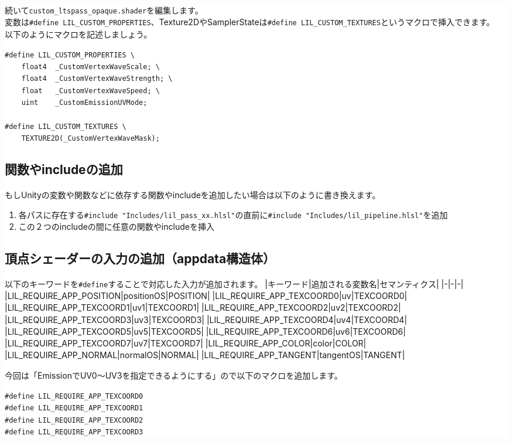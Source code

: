 続いて`custom_ltspass_opaque.shader`を編集します。  
変数は`#define LIL_CUSTOM_PROPERTIES`、Texture2DやSamplerStateは`#define LIL_CUSTOM_TEXTURES`というマクロで挿入できます。  
以下のようにマクロを記述しましょう。

```HLSL
#define LIL_CUSTOM_PROPERTIES \
    float4  _CustomVertexWaveScale; \
    float4  _CustomVertexWaveStrength; \
    float   _CustomVertexWaveSpeed; \
    uint    _CustomEmissionUVMode;

#define LIL_CUSTOM_TEXTURES \
    TEXTURE2D(_CustomVertexWaveMask);
```

## 関数やincludeの追加
もしUnityの変数や関数などに依存する関数やincludeを追加したい場合は以下のように書き換えます。
1. 各パスに存在する`#include "Includes/lil_pass_xx.hlsl"`の直前に`#include "Includes/lil_pipeline.hlsl"`を追加
2. この２つのincludeの間に任意の関数やincludeを挿入

## 頂点シェーダーの入力の追加（appdata構造体）
以下のキーワードを`#define`することで対応した入力が追加されます。
|キーワード|追加される変数名|セマンティクス|
|-|-|-|
|LIL_REQUIRE_APP_POSITION|positionOS|POSITION|
|LIL_REQUIRE_APP_TEXCOORD0|uv|TEXCOORD0|
|LIL_REQUIRE_APP_TEXCOORD1|uv1|TEXCOORD1|
|LIL_REQUIRE_APP_TEXCOORD2|uv2|TEXCOORD2|
|LIL_REQUIRE_APP_TEXCOORD3|uv3|TEXCOORD3|
|LIL_REQUIRE_APP_TEXCOORD4|uv4|TEXCOORD4|
|LIL_REQUIRE_APP_TEXCOORD5|uv5|TEXCOORD5|
|LIL_REQUIRE_APP_TEXCOORD6|uv6|TEXCOORD6|
|LIL_REQUIRE_APP_TEXCOORD7|uv7|TEXCOORD7|
|LIL_REQUIRE_APP_COLOR|color|COLOR|
|LIL_REQUIRE_APP_NORMAL|normalOS|NORMAL|
|LIL_REQUIRE_APP_TANGENT|tangentOS|TANGENT|

今回は「EmissionでUV0～UV3を指定できるようにする」ので以下のマクロを追加します。
```HLSL
#define LIL_REQUIRE_APP_TEXCOORD0
#define LIL_REQUIRE_APP_TEXCOORD1
#define LIL_REQUIRE_APP_TEXCOORD2
#define LIL_REQUIRE_APP_TEXCOORD3
```
